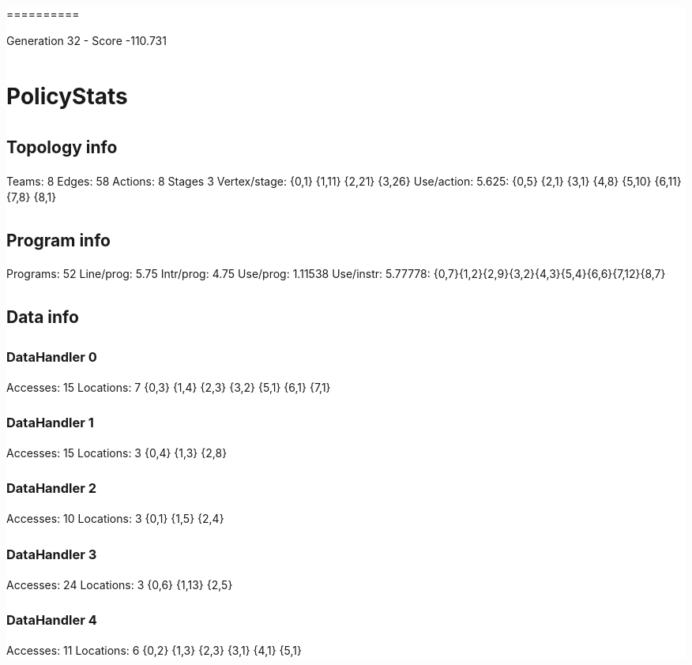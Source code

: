 
==========

Generation 32 - Score -110.731

# PolicyStats
## Topology info
Teams:		8
Edges:		58
Actions:	8
Stages		3
Vertex/stage:	{0,1} {1,11} {2,21} {3,26} 
Use/action:	5.625: {0,5} {2,1} {3,1} {4,8} {5,10} {6,11} {7,8} {8,1} 

## Program info
Programs:	52
Line/prog:	5.75
Intr/prog:	4.75
Use/prog:	1.11538
Use/instr:	5.77778: {0,7}{1,2}{2,9}{3,2}{4,3}{5,4}{6,6}{7,12}{8,7}

## Data info

### DataHandler 0
Accesses:	15
Locations:	7
{0,3} {1,4} {2,3} {3,2} {5,1} {6,1} {7,1} 

### DataHandler 1
Accesses:	15
Locations:	3
{0,4} {1,3} {2,8} 

### DataHandler 2
Accesses:	10
Locations:	3
{0,1} {1,5} {2,4} 

### DataHandler 3
Accesses:	24
Locations:	3
{0,6} {1,13} {2,5} 

### DataHandler 4
Accesses:	11
Locations:	6
{0,2} {1,3} {2,3} {3,1} {4,1} {5,1} 
